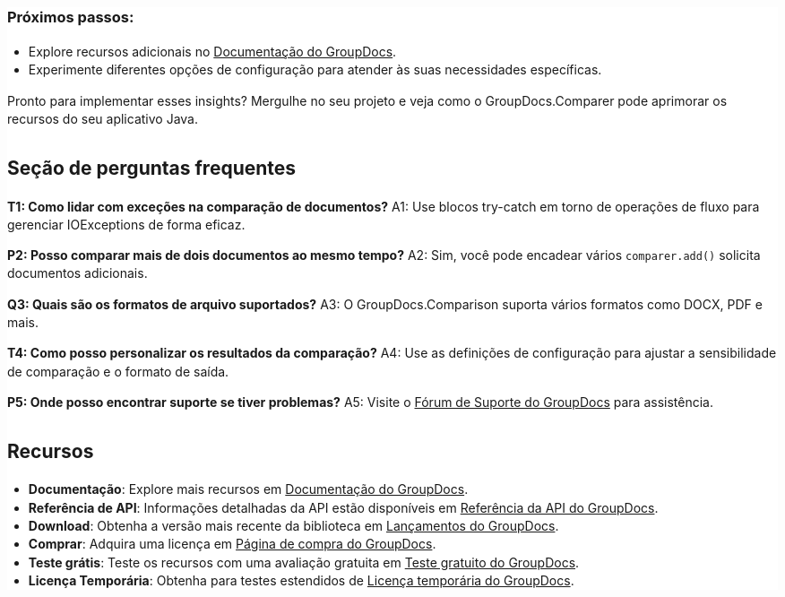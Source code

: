 ### Próximos passos:
- Explore recursos adicionais no [Documentação do GroupDocs](https://docs.groupdocs.com/comparison/java/).
- Experimente diferentes opções de configuração para atender às suas necessidades específicas.

Pronto para implementar esses insights? Mergulhe no seu projeto e veja como o GroupDocs.Comparer pode aprimorar os recursos do seu aplicativo Java.

## Seção de perguntas frequentes

**T1: Como lidar com exceções na comparação de documentos?**
A1: Use blocos try-catch em torno de operações de fluxo para gerenciar IOExceptions de forma eficaz.

**P2: Posso comparar mais de dois documentos ao mesmo tempo?**
A2: Sim, você pode encadear vários `comparer.add()` solicita documentos adicionais.

**Q3: Quais são os formatos de arquivo suportados?**
A3: O GroupDocs.Comparison suporta vários formatos como DOCX, PDF e mais.

**T4: Como posso personalizar os resultados da comparação?**
A4: Use as definições de configuração para ajustar a sensibilidade de comparação e o formato de saída.

**P5: Onde posso encontrar suporte se tiver problemas?**
A5: Visite o [Fórum de Suporte do GroupDocs](https://forum.groupdocs.com/c/comparison) para assistência.

## Recursos
- **Documentação**: Explore mais recursos em [Documentação do GroupDocs](https://docs.groupdocs.com/comparison/java/).
- **Referência de API**: Informações detalhadas da API estão disponíveis em [Referência da API do GroupDocs](https://reference.groupdocs.com/comparison/java/).
- **Download**: Obtenha a versão mais recente da biblioteca em [Lançamentos do GroupDocs](https://releases.groupdocs.com/comparison/java/).
- **Comprar**: Adquira uma licença em [Página de compra do GroupDocs](https://purchase.groupdocs.com/buy).
- **Teste grátis**: Teste os recursos com uma avaliação gratuita em [Teste gratuito do GroupDocs](https://releases.groupdocs.com/comparison/java/).
- **Licença Temporária**: Obtenha para testes estendidos de [Licença temporária do GroupDocs](https://purchase.groupdocs.com/temporary-license/).